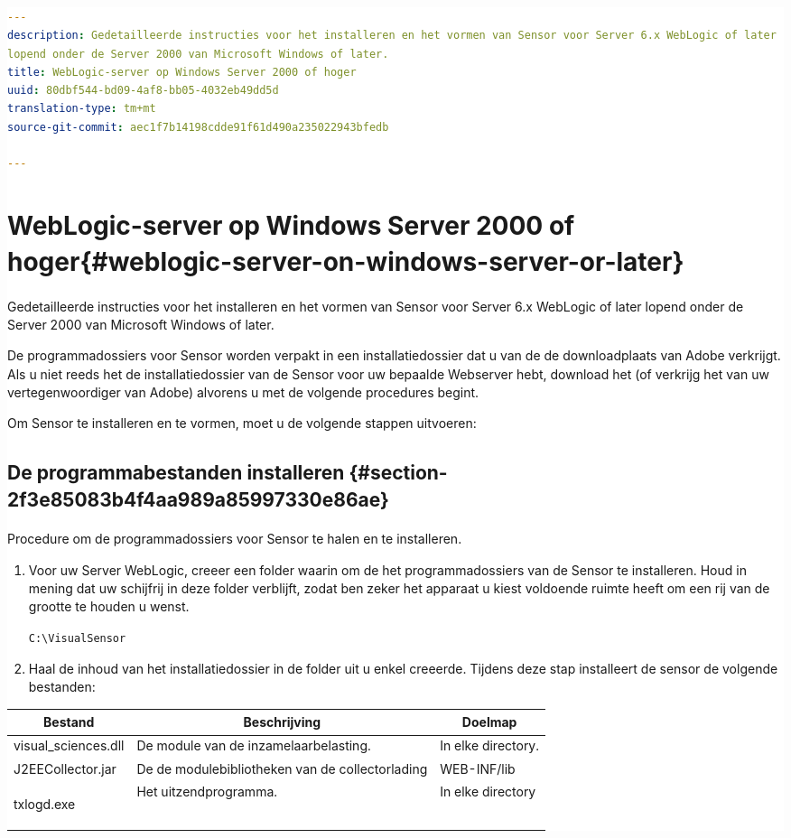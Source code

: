 ```yaml
---
description: Gedetailleerde instructies voor het installeren en het vormen van Sensor voor Server 6.x WebLogic of later lopend onder de Server 2000 van Microsoft Windows of later.
title: WebLogic-server op Windows Server 2000 of hoger
uuid: 80dbf544-bd09-4af8-bb05-4032eb49dd5d
translation-type: tm+mt
source-git-commit: aec1f7b14198cdde91f61d490a235022943bfedb

---
```



# WebLogic-server op Windows Server 2000 of hoger{#weblogic-server-on-windows-server-or-later}

Gedetailleerde instructies voor het installeren en het vormen van Sensor voor Server 6.x WebLogic of later lopend onder de Server 2000 van Microsoft Windows of later.

De programmadossiers voor Sensor worden verpakt in een installatiedossier dat u van de de downloadplaats van Adobe verkrijgt. Als u niet reeds het de installatiedossier van de Sensor voor uw bepaalde Webserver hebt, download het (of verkrijg het van uw vertegenwoordiger van Adobe) alvorens u met de volgende procedures begint.

Om Sensor te installeren en te vormen, moet u de volgende stappen uitvoeren:

## De programmabestanden installeren {#section-2f3e85083b4f4aa989a85997330e86ae}

Procedure om de programmadossiers voor Sensor te halen en te installeren.

1. Voor uw Server WebLogic, creeer een folder waarin om de het programmadossiers van de Sensor te installeren. Houd in mening dat uw schijfrij in deze folder verblijft, zodat ben zeker het apparaat u kiest voldoende ruimte heeft om een rij van de grootte te houden u wenst.

   ```
   C:\VisualSensor
   ```

1. Haal de inhoud van het installatiedossier in de folder uit u enkel creeerde. Tijdens deze stap installeert de sensor de volgende bestanden:

<table id="table_ABFF5F92271B4F3CB0AC68DAB6A5709F"> 
 <thead> 
  <tr> 
   <th colname="col1" class="entry"> Bestand </th> 
   <th colname="col2" class="entry"> Beschrijving </th> 
   <th colname="col3" class="entry"> Doelmap </th> 
  </tr> 
 </thead>
 <tbody> 
  <tr> 
   <td colname="col1"> visual_sciences.dll </td> 
   <td colname="col2"> De module van de inzamelaarbelasting. </td> 
   <td colname="col3"> In elke directory. </td> 
  </tr> 
  <tr> 
   <td colname="col1"> J2EECollector.jar </td> 
   <td colname="col2"> De de modulebibliotheken van de collectorlading </td> 
   <td colname="col3"> WEB-INF/lib </td> 
  </tr> 
  <tr> 
   <td colname="col1"> <p>txlogd.exe </p> </td> 
   <td colname="col2"> Het uitzendprogramma. </td> 
   <td colname="col3"> In elke directory </td> 
  </tr> 